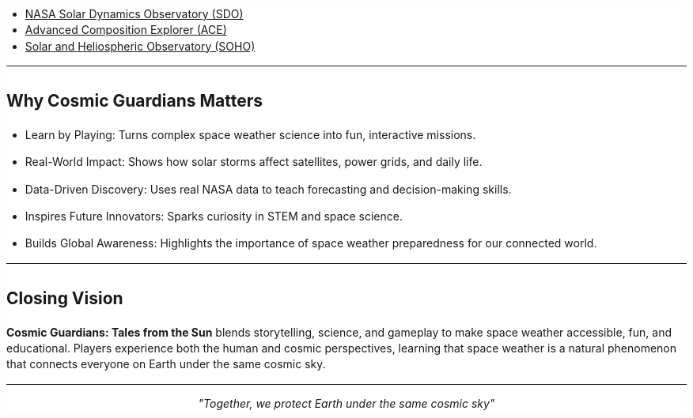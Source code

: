 - [NASA Solar Dynamics Observatory (SDO)](https://sdo.gsfc.nasa.gov/)  
- [Advanced Composition Explorer (ACE)](https://science.nasa.gov/mission/ace/)  
- [Solar and Heliospheric Observatory (SOHO)](https://soho.nascom.nasa.gov/)

---
## Why Cosmic Guardians Matters

* Learn by Playing: Turns complex space weather science into fun, interactive missions.

* Real-World Impact: Shows how solar storms affect satellites, power grids, and daily life.

* Data-Driven Discovery: Uses real NASA data to teach forecasting and decision-making skills.

* Inspires Future Innovators: Sparks curiosity in STEM and space science.

* Builds Global Awareness: Highlights the importance of space weather preparedness for our connected world.
---
## Closing Vision

**Cosmic Guardians: Tales from the Sun** blends storytelling, science, and gameplay to make space weather accessible, fun, and educational. Players experience both the human and cosmic perspectives, learning that space weather is a natural phenomenon that connects everyone on Earth under the same cosmic sky.

---


<p align="center">
  <em>"Together, we protect Earth under the same cosmic sky"</em>
</p>
